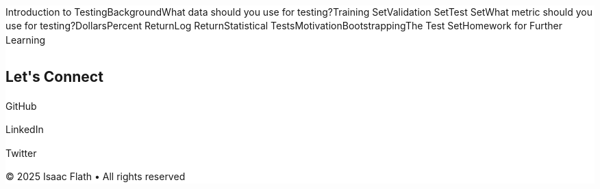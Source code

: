 Introduction to TestingBackgroundWhat data should you use for testing?Training SetValidation SetTest SetWhat metric should you use for testing?DollarsPercent ReturnLog ReturnStatistical TestsMotivationBootstrappingThe Test SetHomework for Further Learning

## Let's Connect

GitHub

LinkedIn

Twitter

© 2025 Isaac Flath • All rights reserved

